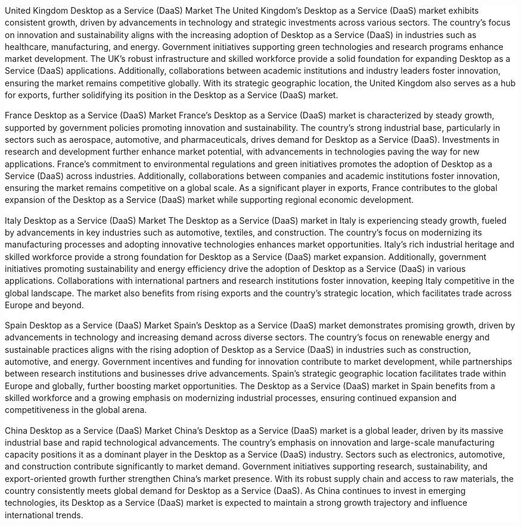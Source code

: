United Kingdom Desktop as a Service (DaaS) Market
The United Kingdom’s Desktop as a Service (DaaS) market exhibits consistent growth, driven by advancements in technology and strategic investments across various sectors. The country’s focus on innovation and sustainability aligns with the increasing adoption of Desktop as a Service (DaaS) in industries such as healthcare, manufacturing, and energy. Government initiatives supporting green technologies and research programs enhance market development. The UK’s robust infrastructure and skilled workforce provide a solid foundation for expanding Desktop as a Service (DaaS) applications. Additionally, collaborations between academic institutions and industry leaders foster innovation, ensuring the market remains competitive globally. With its strategic geographic location, the United Kingdom also serves as a hub for exports, further solidifying its position in the Desktop as a Service (DaaS) market.

France Desktop as a Service (DaaS) Market
France’s Desktop as a Service (DaaS) market is characterized by steady growth, supported by government policies promoting innovation and sustainability. The country’s strong industrial base, particularly in sectors such as aerospace, automotive, and pharmaceuticals, drives demand for Desktop as a Service (DaaS). Investments in research and development further enhance market potential, with advancements in technologies paving the way for new applications. France’s commitment to environmental regulations and green initiatives promotes the adoption of Desktop as a Service (DaaS) across industries. Additionally, collaborations between companies and academic institutions foster innovation, ensuring the market remains competitive on a global scale. As a significant player in exports, France contributes to the global expansion of the Desktop as a Service (DaaS) market while supporting regional economic development.

Italy Desktop as a Service (DaaS) Market
The Desktop as a Service (DaaS) market in Italy is experiencing steady growth, fueled by advancements in key industries such as automotive, textiles, and construction. The country’s focus on modernizing its manufacturing processes and adopting innovative technologies enhances market opportunities. Italy’s rich industrial heritage and skilled workforce provide a strong foundation for Desktop as a Service (DaaS) market expansion. Additionally, government initiatives promoting sustainability and energy efficiency drive the adoption of Desktop as a Service (DaaS) in various applications. Collaborations with international partners and research institutions foster innovation, keeping Italy competitive in the global landscape. The market also benefits from rising exports and the country’s strategic location, which facilitates trade across Europe and beyond.

Spain Desktop as a Service (DaaS) Market
Spain’s Desktop as a Service (DaaS) market demonstrates promising growth, driven by advancements in technology and increasing demand across diverse sectors. The country’s focus on renewable energy and sustainable practices aligns with the rising adoption of Desktop as a Service (DaaS) in industries such as construction, automotive, and energy. Government incentives and funding for innovation contribute to market development, while partnerships between research institutions and businesses drive advancements. Spain’s strategic geographic location facilitates trade within Europe and globally, further boosting market opportunities. The Desktop as a Service (DaaS) market in Spain benefits from a skilled workforce and a growing emphasis on modernizing industrial processes, ensuring continued expansion and competitiveness in the global arena.

China Desktop as a Service (DaaS) Market
China’s Desktop as a Service (DaaS) market is a global leader, driven by its massive industrial base and rapid technological advancements. The country’s emphasis on innovation and large-scale manufacturing capacity positions it as a dominant player in the Desktop as a Service (DaaS) industry. Sectors such as electronics, automotive, and construction contribute significantly to market demand. Government initiatives supporting research, sustainability, and export-oriented growth further strengthen China’s market presence. With its robust supply chain and access to raw materials, the country consistently meets global demand for Desktop as a Service (DaaS). As China continues to invest in emerging technologies, its Desktop as a Service (DaaS) market is expected to maintain a strong growth trajectory and influence international trends.
